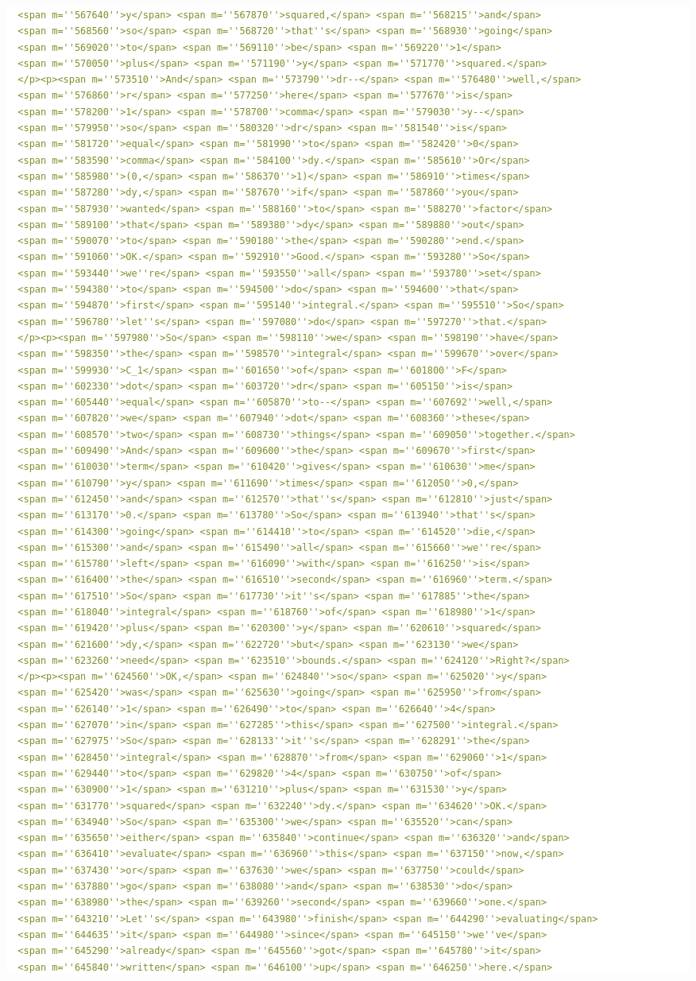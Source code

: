 ```yaml
  <span m=''567640''>y</span> <span m=''567870''>squared,</span> <span m=''568215''>and</span>
  <span m=''568560''>so</span> <span m=''568720''>that''s</span> <span m=''568930''>going</span>
  <span m=''569020''>to</span> <span m=''569110''>be</span> <span m=''569220''>1</span>
  <span m=''570050''>plus</span> <span m=''571190''>y</span> <span m=''571770''>squared.</span>
  </p><p><span m=''573510''>And</span> <span m=''573790''>dr--</span> <span m=''576480''>well,</span>
  <span m=''576860''>r</span> <span m=''577250''>here</span> <span m=''577670''>is</span>
  <span m=''578200''>1</span> <span m=''578700''>comma</span> <span m=''579030''>y--</span>
  <span m=''579950''>so</span> <span m=''580320''>dr</span> <span m=''581540''>is</span>
  <span m=''581720''>equal</span> <span m=''581990''>to</span> <span m=''582420''>0</span>
  <span m=''583590''>comma</span> <span m=''584100''>dy.</span> <span m=''585610''>Or</span>
  <span m=''585980''>(0,</span> <span m=''586370''>1)</span> <span m=''586910''>times</span>
  <span m=''587280''>dy,</span> <span m=''587670''>if</span> <span m=''587860''>you</span>
  <span m=''587930''>wanted</span> <span m=''588160''>to</span> <span m=''588270''>factor</span>
  <span m=''589100''>that</span> <span m=''589380''>dy</span> <span m=''589880''>out</span>
  <span m=''590070''>to</span> <span m=''590180''>the</span> <span m=''590280''>end.</span>
  <span m=''591060''>OK.</span> <span m=''592910''>Good.</span> <span m=''593280''>So</span>
  <span m=''593440''>we''re</span> <span m=''593550''>all</span> <span m=''593780''>set</span>
  <span m=''594380''>to</span> <span m=''594500''>do</span> <span m=''594600''>that</span>
  <span m=''594870''>first</span> <span m=''595140''>integral.</span> <span m=''595510''>So</span>
  <span m=''596780''>let''s</span> <span m=''597080''>do</span> <span m=''597270''>that.</span>
  </p><p><span m=''597980''>So</span> <span m=''598110''>we</span> <span m=''598190''>have</span>
  <span m=''598350''>the</span> <span m=''598570''>integral</span> <span m=''599670''>over</span>
  <span m=''599930''>C_1</span> <span m=''601650''>of</span> <span m=''601800''>F</span>
  <span m=''602330''>dot</span> <span m=''603720''>dr</span> <span m=''605150''>is</span>
  <span m=''605440''>equal</span> <span m=''605870''>to--</span> <span m=''607692''>well,</span>
  <span m=''607820''>we</span> <span m=''607940''>dot</span> <span m=''608360''>these</span>
  <span m=''608570''>two</span> <span m=''608730''>things</span> <span m=''609050''>together.</span>
  <span m=''609490''>And</span> <span m=''609600''>the</span> <span m=''609670''>first</span>
  <span m=''610030''>term</span> <span m=''610420''>gives</span> <span m=''610630''>me</span>
  <span m=''610790''>y</span> <span m=''611690''>times</span> <span m=''612050''>0,</span>
  <span m=''612450''>and</span> <span m=''612570''>that''s</span> <span m=''612810''>just</span>
  <span m=''613170''>0.</span> <span m=''613780''>So</span> <span m=''613940''>that''s</span>
  <span m=''614300''>going</span> <span m=''614410''>to</span> <span m=''614520''>die,</span>
  <span m=''615300''>and</span> <span m=''615490''>all</span> <span m=''615660''>we''re</span>
  <span m=''615780''>left</span> <span m=''616090''>with</span> <span m=''616250''>is</span>
  <span m=''616400''>the</span> <span m=''616510''>second</span> <span m=''616960''>term.</span>
  <span m=''617510''>So</span> <span m=''617730''>it''s</span> <span m=''617885''>the</span>
  <span m=''618040''>integral</span> <span m=''618760''>of</span> <span m=''618980''>1</span>
  <span m=''619420''>plus</span> <span m=''620300''>y</span> <span m=''620610''>squared</span>
  <span m=''621600''>dy,</span> <span m=''622720''>but</span> <span m=''623130''>we</span>
  <span m=''623260''>need</span> <span m=''623510''>bounds.</span> <span m=''624120''>Right?</span>
  </p><p><span m=''624560''>OK,</span> <span m=''624840''>so</span> <span m=''625020''>y</span>
  <span m=''625420''>was</span> <span m=''625630''>going</span> <span m=''625950''>from</span>
  <span m=''626140''>1</span> <span m=''626490''>to</span> <span m=''626640''>4</span>
  <span m=''627070''>in</span> <span m=''627285''>this</span> <span m=''627500''>integral.</span>
  <span m=''627975''>So</span> <span m=''628133''>it''s</span> <span m=''628291''>the</span>
  <span m=''628450''>integral</span> <span m=''628870''>from</span> <span m=''629060''>1</span>
  <span m=''629440''>to</span> <span m=''629820''>4</span> <span m=''630750''>of</span>
  <span m=''630900''>1</span> <span m=''631210''>plus</span> <span m=''631530''>y</span>
  <span m=''631770''>squared</span> <span m=''632240''>dy.</span> <span m=''634620''>OK.</span>
  <span m=''634940''>So</span> <span m=''635300''>we</span> <span m=''635520''>can</span>
  <span m=''635650''>either</span> <span m=''635840''>continue</span> <span m=''636320''>and</span>
  <span m=''636410''>evaluate</span> <span m=''636960''>this</span> <span m=''637150''>now,</span>
  <span m=''637430''>or</span> <span m=''637630''>we</span> <span m=''637750''>could</span>
  <span m=''637880''>go</span> <span m=''638080''>and</span> <span m=''638530''>do</span>
  <span m=''638980''>the</span> <span m=''639260''>second</span> <span m=''639660''>one.</span>
  <span m=''643210''>Let''s</span> <span m=''643980''>finish</span> <span m=''644290''>evaluating</span>
  <span m=''644635''>it</span> <span m=''644980''>since</span> <span m=''645150''>we''ve</span>
  <span m=''645290''>already</span> <span m=''645560''>got</span> <span m=''645780''>it</span>
  <span m=''645840''>written</span> <span m=''646100''>up</span> <span m=''646250''>here.</span>
```